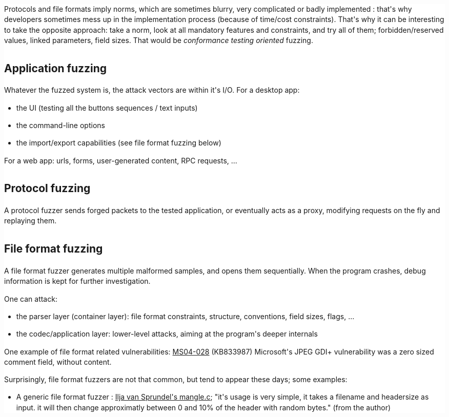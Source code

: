 Protocols and file formats imply norms, which are sometimes blurry, very
complicated or badly implemented : that's why developers sometimes mess
up in the implementation process (because of time/cost constraints).
That's why it can be interesting to take the opposite approach: take a
norm, look at all mandatory features and constraints, and try all of
them; forbidden/reserved values, linked parameters, field sizes. That
would be *conformance testing oriented* fuzzing.

## Application fuzzing

Whatever the fuzzed system is, the attack vectors are within it's I/O.
For a desktop app:

  - the UI (testing all the buttons sequences / text inputs)



  - the command-line options



  - the import/export capabilities (see file format fuzzing below)

For a web app: urls, forms, user-generated content, RPC requests, ...

## Protocol fuzzing

A protocol fuzzer sends forged packets to the tested application, or
eventually acts as a proxy, modifying requests on the fly and replaying
them.

## File format fuzzing

A file format fuzzer generates multiple malformed samples, and opens
them sequentially. When the program crashes, debug information is kept
for further investigation.

One can attack:

  - the parser layer (container layer): file format constraints,
    structure, conventions, field sizes, flags, ...



  - the codec/application layer: lower-level attacks, aiming at the
    program's deeper internals

One example of file format related vulnerabilities:
[MS04-028](http://www.microsoft.com/technet/security/bulletin/ms04-028.mspx)
(KB833987) Microsoft's JPEG GDI+ vulnerability was a zero sized comment
field, without content.

Surprisingly, file format fuzzers are not that common, but tend to
appear these days; some examples:

  - A generic file format fuzzer : [Ilja van Sprundel's
    mangle.c](http://www.digitaldwarf.be/products/mangle.c); "it's usage
    is very simple, it takes a filename and headersize as input. it will
    then change approximatly between 0 and 10% of the header with random
    bytes." (from the author)
